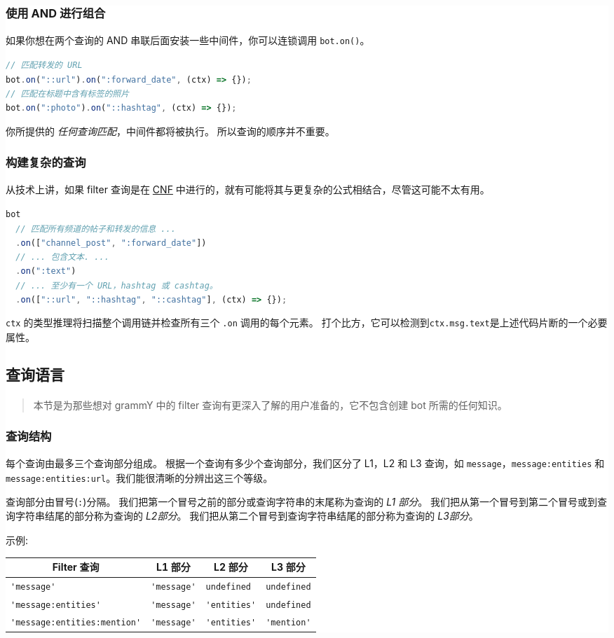 ### 使用 AND 进行组合

如果你想在两个查询的 AND 串联后面安装一些中间件，你可以连锁调用 `bot.on()`。

```ts
// 匹配转发的 URL
bot.on("::url").on(":forward_date", (ctx) => {});
// 匹配在标题中含有标签的照片
bot.on(":photo").on("::hashtag", (ctx) => {});
```

你所提供的 _任何查询匹配_，中间件都将被执行。
所以查询的顺序并不重要。

### 构建复杂的查询

从技术上讲，如果 filter 查询是在 [CNF](https://zh.wikipedia.org/wiki/%E5%90%88%E5%8F%96%E8%8C%83%E5%BC%8F) 中进行的，就有可能将其与更复杂的公式相结合，尽管这可能不太有用。

```ts
bot
  // 匹配所有频道的帖子和转发的信息 ...
  .on(["channel_post", ":forward_date"])
  // ... 包含文本. ...
  .on(":text")
  // ... 至少有一个 URL，hashtag 或 cashtag。
  .on(["::url", "::hashtag", "::cashtag"], (ctx) => {});
```

`ctx` 的类型推理将扫描整个调用链并检查所有三个 `.on` 调用的每个元素。
打个比方，它可以检测到`ctx.msg.text`是上述代码片断的一个必要属性。

## 查询语言

> 本节是为那些想对 grammY 中的 filter 查询有更深入了解的用户准备的，它不包含创建 bot 所需的任何知识。

### 查询结构

每个查询由最多三个查询部分组成。
根据一个查询有多少个查询部分，我们区分了 L1，L2 和 L3 查询，如 `message`，`message:entities` 和 `message:entities:url`。我们能很清晰的分辨出这三个等级。

查询部分由冒号(`:`)分隔。
我们把第一个冒号之前的部分或查询字符串的末尾称为查询的 _L1 部分_。
我们把从第一个冒号到第二个冒号或到查询字符串结尾的部分称为查询的 _L2部分_。
我们把从第二个冒号到查询字符串结尾的部分称为查询的 _L3部分_。

示例:

| Filter 查询                    | L1 部分       | L2 部分        | L3 部分       |
| ---------------------------- | ----------- | ------------ | ----------- |
| `'message'`                  | `'message'` | `undefined`  | `undefined` |
| `'message:entities'`         | `'message'` | `'entities'` | `undefined` |
| `'message:entities:mention'` | `'message'` | `'entities'` | `'mention'` |
